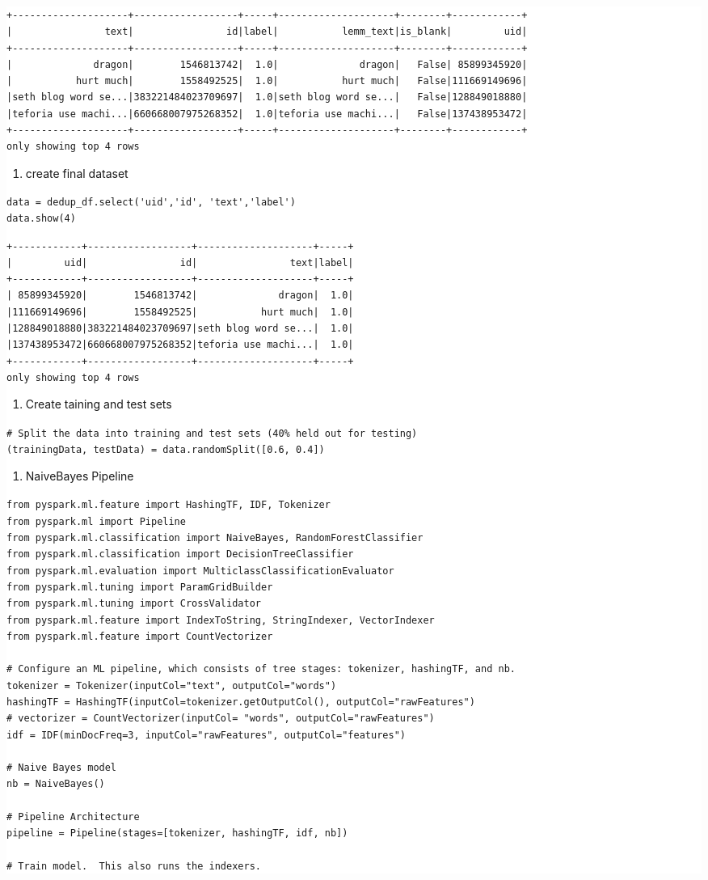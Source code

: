 ```
+--------------------+------------------+-----+--------------------+--------+------------+
|                text|                id|label|           lemm_text|is_blank|         uid|
+--------------------+------------------+-----+--------------------+--------+------------+
|              dragon|        1546813742|  1.0|              dragon|   False| 85899345920|
|           hurt much|        1558492525|  1.0|           hurt much|   False|111669149696|
|seth blog word se...|383221484023709697|  1.0|seth blog word se...|   False|128849018880|
|teforia use machi...|660668007975268352|  1.0|teforia use machi...|   False|137438953472|
+--------------------+------------------+-----+--------------------+--------+------------+
only showing top 4 rows

```

1.  create final dataset

```
data = dedup_df.select('uid','id', 'text','label')
data.show(4)

```

```
+------------+------------------+--------------------+-----+
|         uid|                id|                text|label|
+------------+------------------+--------------------+-----+
| 85899345920|        1546813742|              dragon|  1.0|
|111669149696|        1558492525|           hurt much|  1.0|
|128849018880|383221484023709697|seth blog word se...|  1.0|
|137438953472|660668007975268352|teforia use machi...|  1.0|
+------------+------------------+--------------------+-----+
only showing top 4 rows

```

1.  Create taining and test sets

```
# Split the data into training and test sets (40% held out for testing)
(trainingData, testData) = data.randomSplit([0.6, 0.4])

```

1.  NaiveBayes Pipeline

```
from pyspark.ml.feature import HashingTF, IDF, Tokenizer
from pyspark.ml import Pipeline
from pyspark.ml.classification import NaiveBayes, RandomForestClassifier
from pyspark.ml.classification import DecisionTreeClassifier
from pyspark.ml.evaluation import MulticlassClassificationEvaluator
from pyspark.ml.tuning import ParamGridBuilder
from pyspark.ml.tuning import CrossValidator
from pyspark.ml.feature import IndexToString, StringIndexer, VectorIndexer
from pyspark.ml.feature import CountVectorizer

# Configure an ML pipeline, which consists of tree stages: tokenizer, hashingTF, and nb.
tokenizer = Tokenizer(inputCol="text", outputCol="words")
hashingTF = HashingTF(inputCol=tokenizer.getOutputCol(), outputCol="rawFeatures")
# vectorizer = CountVectorizer(inputCol= "words", outputCol="rawFeatures")
idf = IDF(minDocFreq=3, inputCol="rawFeatures", outputCol="features")

# Naive Bayes model
nb = NaiveBayes()

# Pipeline Architecture
pipeline = Pipeline(stages=[tokenizer, hashingTF, idf, nb])

# Train model.  This also runs the indexers.
```